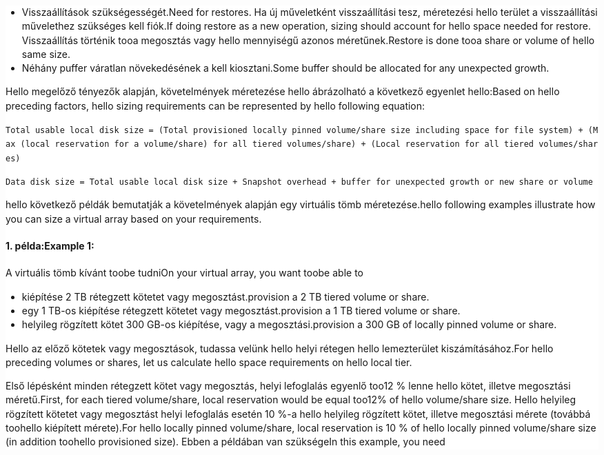 * <span data-ttu-id="03a50-148">Visszaállítások szükségességét.</span><span class="sxs-lookup"><span data-stu-id="03a50-148">Need for restores.</span></span> <span data-ttu-id="03a50-149">Ha új műveletként visszaállítási tesz, méretezési hello terület a visszaállítási művelethez szükséges kell fiók.</span><span class="sxs-lookup"><span data-stu-id="03a50-149">If doing restore as a new operation, sizing should account for hello space needed for restore.</span></span> <span data-ttu-id="03a50-150">Visszaállítás történik tooa megosztás vagy hello mennyiségű azonos méretűnek.</span><span class="sxs-lookup"><span data-stu-id="03a50-150">Restore is done tooa share or volume of hello same size.</span></span>
* <span data-ttu-id="03a50-151">Néhány puffer váratlan növekedésének a kell kiosztani.</span><span class="sxs-lookup"><span data-stu-id="03a50-151">Some buffer should be allocated for any unexpected growth.</span></span>

<span data-ttu-id="03a50-152">Hello megelőző tényezők alapján, követelmények méretezése hello ábrázolható a következő egyenlet hello:</span><span class="sxs-lookup"><span data-stu-id="03a50-152">Based on hello preceding factors, hello sizing requirements can be represented by hello following equation:</span></span>

`Total usable local disk size = (Total provisioned locally pinned volume/share size including space for file system) + (Max (local reservation for a volume/share) for all tiered volumes/share) + (Local reservation for all tiered volumes/shares)`

`Data disk size = Total usable local disk size + Snapshot overhead + buffer for unexpected growth or new share or volume`

<span data-ttu-id="03a50-153">hello következő példák bemutatják a követelmények alapján egy virtuális tömb méretezése.</span><span class="sxs-lookup"><span data-stu-id="03a50-153">hello following examples illustrate how you can size a virtual array based on your requirements.</span></span>

#### <a name="example-1"></a><span data-ttu-id="03a50-154">1. példa:</span><span class="sxs-lookup"><span data-stu-id="03a50-154">Example 1:</span></span>
<span data-ttu-id="03a50-155">A virtuális tömb kívánt toobe tudni</span><span class="sxs-lookup"><span data-stu-id="03a50-155">On your virtual array, you want toobe able to</span></span>

* <span data-ttu-id="03a50-156">kiépítése 2 TB rétegzett kötetet vagy megosztást.</span><span class="sxs-lookup"><span data-stu-id="03a50-156">provision a 2 TB tiered volume or share.</span></span>
* <span data-ttu-id="03a50-157">egy 1 TB-os kiépítése rétegzett kötetet vagy megosztást.</span><span class="sxs-lookup"><span data-stu-id="03a50-157">provision a 1 TB tiered volume or share.</span></span>
* <span data-ttu-id="03a50-158">helyileg rögzített kötet 300 GB-os kiépítése, vagy a megosztási.</span><span class="sxs-lookup"><span data-stu-id="03a50-158">provision a 300 GB of locally pinned volume or share.</span></span>

<span data-ttu-id="03a50-159">Hello az előző kötetek vagy megosztások, tudassa velünk hello helyi rétegen hello lemezterület kiszámításához.</span><span class="sxs-lookup"><span data-stu-id="03a50-159">For hello preceding volumes or shares, let us calculate hello space requirements on hello local tier.</span></span>

<span data-ttu-id="03a50-160">Első lépésként minden rétegzett kötet vagy megosztás, helyi lefoglalás egyenlő too12 % lenne hello kötet, illetve megosztási méretű.</span><span class="sxs-lookup"><span data-stu-id="03a50-160">First, for each tiered volume/share, local reservation would be equal too12% of hello volume/share size.</span></span> <span data-ttu-id="03a50-161">Hello helyileg rögzített kötetet vagy megosztást helyi lefoglalás esetén 10 %-a hello helyileg rögzített kötet, illetve megosztási mérete (továbbá toohello kiépített mérete).</span><span class="sxs-lookup"><span data-stu-id="03a50-161">For hello locally pinned volume/share, local reservation is 10 % of hello locally pinned volume/share size (in addition toohello provisioned size).</span></span> <span data-ttu-id="03a50-162">Ebben a példában van szüksége</span><span class="sxs-lookup"><span data-stu-id="03a50-162">In this example, you need</span></span>

